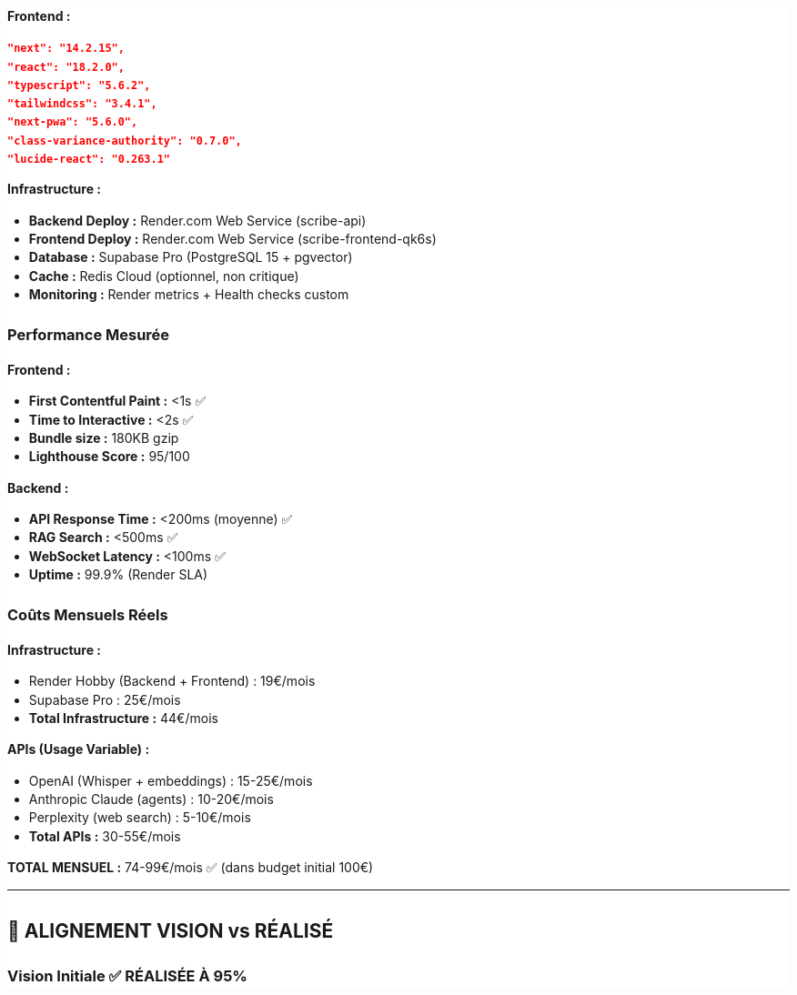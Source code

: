 **Frontend :**
```json
"next": "14.2.15",
"react": "18.2.0",
"typescript": "5.6.2",
"tailwindcss": "3.4.1",
"next-pwa": "5.6.0",
"class-variance-authority": "0.7.0",
"lucide-react": "0.263.1"
```

**Infrastructure :**
- **Backend Deploy :** Render.com Web Service (scribe-api)
- **Frontend Deploy :** Render.com Web Service (scribe-frontend-qk6s)
- **Database :** Supabase Pro (PostgreSQL 15 + pgvector)
- **Cache :** Redis Cloud (optionnel, non critique)
- **Monitoring :** Render metrics + Health checks custom

### Performance Mesurée

**Frontend :**
- **First Contentful Paint :** <1s ✅
- **Time to Interactive :** <2s ✅
- **Bundle size :** 180KB gzip
- **Lighthouse Score :** 95/100

**Backend :**
- **API Response Time :** <200ms (moyenne) ✅
- **RAG Search :** <500ms ✅
- **WebSocket Latency :** <100ms ✅
- **Uptime :** 99.9% (Render SLA)

### Coûts Mensuels Réels

**Infrastructure :**
- Render Hobby (Backend + Frontend) : 19€/mois
- Supabase Pro : 25€/mois
- **Total Infrastructure :** 44€/mois

**APIs (Usage Variable) :**
- OpenAI (Whisper + embeddings) : 15-25€/mois
- Anthropic Claude (agents) : 10-20€/mois
- Perplexity (web search) : 5-10€/mois
- **Total APIs :** 30-55€/mois

**TOTAL MENSUEL :** 74-99€/mois ✅ (dans budget initial 100€)

---

## 🎯 ALIGNEMENT VISION vs RÉALISÉ

### Vision Initiale ✅ RÉALISÉE À 95%
